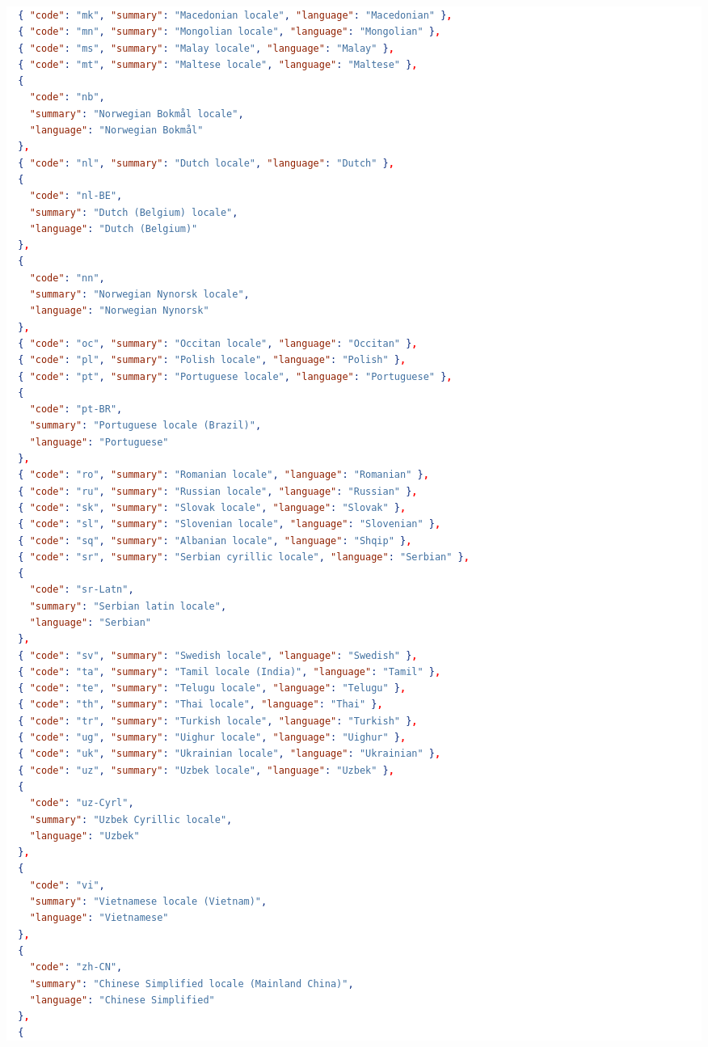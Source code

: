 ```json
  { "code": "mk", "summary": "Macedonian locale", "language": "Macedonian" },
  { "code": "mn", "summary": "Mongolian locale", "language": "Mongolian" },
  { "code": "ms", "summary": "Malay locale", "language": "Malay" },
  { "code": "mt", "summary": "Maltese locale", "language": "Maltese" },
  {
    "code": "nb",
    "summary": "Norwegian Bokmål locale",
    "language": "Norwegian Bokmål"
  },
  { "code": "nl", "summary": "Dutch locale", "language": "Dutch" },
  {
    "code": "nl-BE",
    "summary": "Dutch (Belgium) locale",
    "language": "Dutch (Belgium)"
  },
  {
    "code": "nn",
    "summary": "Norwegian Nynorsk locale",
    "language": "Norwegian Nynorsk"
  },
  { "code": "oc", "summary": "Occitan locale", "language": "Occitan" },
  { "code": "pl", "summary": "Polish locale", "language": "Polish" },
  { "code": "pt", "summary": "Portuguese locale", "language": "Portuguese" },
  {
    "code": "pt-BR",
    "summary": "Portuguese locale (Brazil)",
    "language": "Portuguese"
  },
  { "code": "ro", "summary": "Romanian locale", "language": "Romanian" },
  { "code": "ru", "summary": "Russian locale", "language": "Russian" },
  { "code": "sk", "summary": "Slovak locale", "language": "Slovak" },
  { "code": "sl", "summary": "Slovenian locale", "language": "Slovenian" },
  { "code": "sq", "summary": "Albanian locale", "language": "Shqip" },
  { "code": "sr", "summary": "Serbian cyrillic locale", "language": "Serbian" },
  {
    "code": "sr-Latn",
    "summary": "Serbian latin locale",
    "language": "Serbian"
  },
  { "code": "sv", "summary": "Swedish locale", "language": "Swedish" },
  { "code": "ta", "summary": "Tamil locale (India)", "language": "Tamil" },
  { "code": "te", "summary": "Telugu locale", "language": "Telugu" },
  { "code": "th", "summary": "Thai locale", "language": "Thai" },
  { "code": "tr", "summary": "Turkish locale", "language": "Turkish" },
  { "code": "ug", "summary": "Uighur locale", "language": "Uighur" },
  { "code": "uk", "summary": "Ukrainian locale", "language": "Ukrainian" },
  { "code": "uz", "summary": "Uzbek locale", "language": "Uzbek" },
  {
    "code": "uz-Cyrl",
    "summary": "Uzbek Cyrillic locale",
    "language": "Uzbek"
  },
  {
    "code": "vi",
    "summary": "Vietnamese locale (Vietnam)",
    "language": "Vietnamese"
  },
  {
    "code": "zh-CN",
    "summary": "Chinese Simplified locale (Mainland China)",
    "language": "Chinese Simplified"
  },
  {
```